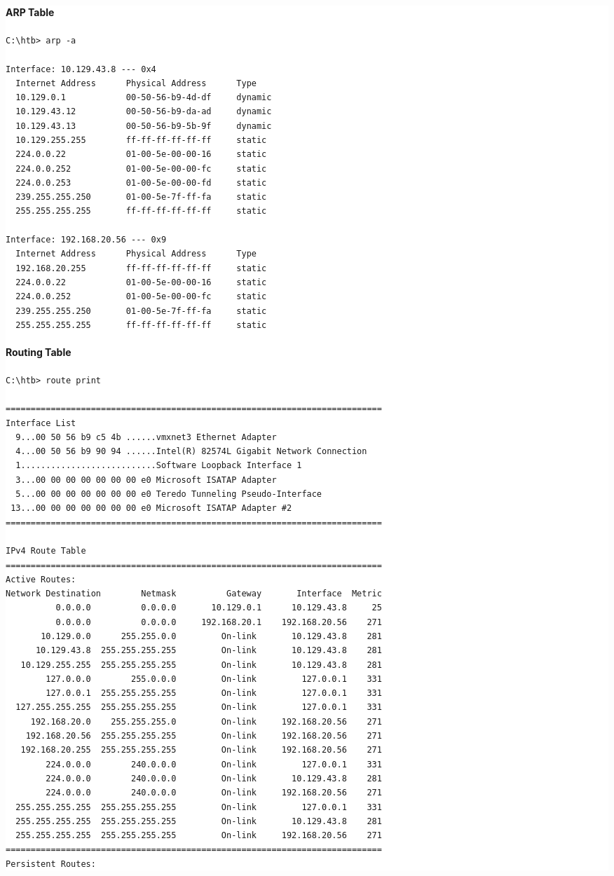 #### ARP Table

```cmd-session
C:\htb> arp -a

Interface: 10.129.43.8 --- 0x4
  Internet Address      Physical Address      Type
  10.129.0.1            00-50-56-b9-4d-df     dynamic
  10.129.43.12          00-50-56-b9-da-ad     dynamic
  10.129.43.13          00-50-56-b9-5b-9f     dynamic
  10.129.255.255        ff-ff-ff-ff-ff-ff     static
  224.0.0.22            01-00-5e-00-00-16     static
  224.0.0.252           01-00-5e-00-00-fc     static
  224.0.0.253           01-00-5e-00-00-fd     static
  239.255.255.250       01-00-5e-7f-ff-fa     static
  255.255.255.255       ff-ff-ff-ff-ff-ff     static

Interface: 192.168.20.56 --- 0x9
  Internet Address      Physical Address      Type
  192.168.20.255        ff-ff-ff-ff-ff-ff     static
  224.0.0.22            01-00-5e-00-00-16     static
  224.0.0.252           01-00-5e-00-00-fc     static
  239.255.255.250       01-00-5e-7f-ff-fa     static
  255.255.255.255       ff-ff-ff-ff-ff-ff     static

```

#### Routing Table

```cmd-session
C:\htb> route print

===========================================================================
Interface List
  9...00 50 56 b9 c5 4b ......vmxnet3 Ethernet Adapter
  4...00 50 56 b9 90 94 ......Intel(R) 82574L Gigabit Network Connection
  1...........................Software Loopback Interface 1
  3...00 00 00 00 00 00 00 e0 Microsoft ISATAP Adapter
  5...00 00 00 00 00 00 00 e0 Teredo Tunneling Pseudo-Interface
 13...00 00 00 00 00 00 00 e0 Microsoft ISATAP Adapter #2
===========================================================================

IPv4 Route Table
===========================================================================
Active Routes:
Network Destination        Netmask          Gateway       Interface  Metric
          0.0.0.0          0.0.0.0       10.129.0.1      10.129.43.8     25
          0.0.0.0          0.0.0.0     192.168.20.1    192.168.20.56    271
       10.129.0.0      255.255.0.0         On-link       10.129.43.8    281
      10.129.43.8  255.255.255.255         On-link       10.129.43.8    281
   10.129.255.255  255.255.255.255         On-link       10.129.43.8    281
        127.0.0.0        255.0.0.0         On-link         127.0.0.1    331
        127.0.0.1  255.255.255.255         On-link         127.0.0.1    331
  127.255.255.255  255.255.255.255         On-link         127.0.0.1    331
     192.168.20.0    255.255.255.0         On-link     192.168.20.56    271
    192.168.20.56  255.255.255.255         On-link     192.168.20.56    271
   192.168.20.255  255.255.255.255         On-link     192.168.20.56    271
        224.0.0.0        240.0.0.0         On-link         127.0.0.1    331
        224.0.0.0        240.0.0.0         On-link       10.129.43.8    281
        224.0.0.0        240.0.0.0         On-link     192.168.20.56    271
  255.255.255.255  255.255.255.255         On-link         127.0.0.1    331
  255.255.255.255  255.255.255.255         On-link       10.129.43.8    281
  255.255.255.255  255.255.255.255         On-link     192.168.20.56    271
===========================================================================
Persistent Routes:
```